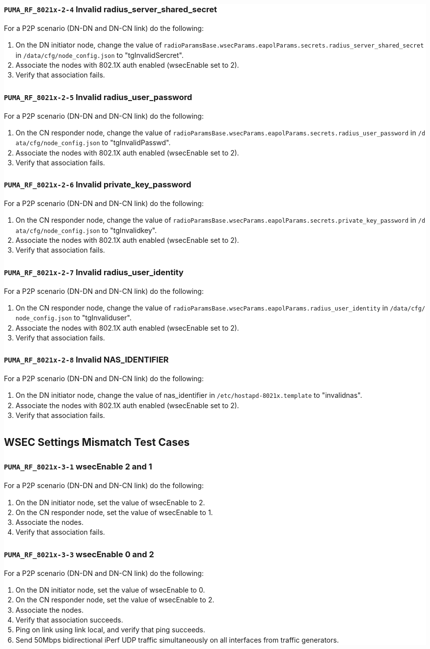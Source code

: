 ### `PUMA_RF_8021x-2-4` Invalid radius_server_shared_secret
For a P2P scenario (DN-DN and DN-CN link) do the following:
1. On the DN initiator node, change the value of
   `radioParamsBase.wsecParams.eapolParams.secrets.radius_server_shared_secret`
   in `/data/cfg/node_config.json` to "tgInvalidSercret".
2. Associate the nodes with 802.1X auth enabled (wsecEnable set to 2).
3. Verify that association fails.

### `PUMA_RF_8021x-2-5` Invalid radius_user_password
For a P2P scenario (DN-DN and DN-CN link) do the following:
1. On the CN responder node, change the value of
   `radioParamsBase.wsecParams.eapolParams.secrets.radius_user_password` in
   `/data/cfg/node_config.json` to "tgInvalidPasswd".
2. Associate the nodes with 802.1X auth enabled (wsecEnable set to 2).
3. Verify that association fails.

### `PUMA_RF_8021x-2-6` Invalid private_key_password
For a P2P scenario (DN-DN and DN-CN link) do the following:
1. On the CN responder node, change the value of
   `radioParamsBase.wsecParams.eapolParams.secrets.private_key_password` in
   `/data/cfg/node_config.json` to "tgInvalidkey".
2. Associate the nodes with 802.1X auth enabled (wsecEnable set to 2).
3. Verify that association fails.

### `PUMA_RF_8021x-2-7` Invalid radius_user_identity
For a P2P scenario (DN-DN and DN-CN link) do the following:
1. On the CN responder node, change the value of
   `radioParamsBase.wsecParams.eapolParams.radius_user_identity` in
   `/data/cfg/node_config.json` to "tgInvaliduser".
2. Associate the nodes with 802.1X auth enabled (wsecEnable set to 2).
3. Verify that association fails.

### `PUMA_RF_8021x-2-8` Invalid NAS_IDENTIFIER
For a P2P scenario (DN-DN and DN-CN link) do the following:
1. On the DN initiator node, change the value of nas_identifier in
   `/etc/hostapd-8021x.template` to "invalidnas".
2. Associate the nodes with 802.1X auth enabled (wsecEnable set to 2).
3. Verify that association fails.

## WSEC Settings Mismatch Test Cases

### `PUMA_RF_8021x-3-1` wsecEnable 2 and 1
For a P2P scenario (DN-DN and DN-CN link) do the following:
1. On the DN initiator node, set the value of wsecEnable to 2.
2. On the CN responder node, set the value of wsecEnable to 1.
3. Associate the nodes.
4. Verify that association fails.

### `PUMA_RF_8021x-3-3` wsecEnable 0 and 2
For a P2P scenario (DN-DN and DN-CN link) do the following:
1. On the DN initiator node, set the value of wsecEnable to 0.
2. On the CN responder node, set the value of wsecEnable to 2.
3. Associate the nodes.
4. Verify that association succeeds.
5. Ping on link using link local, and verify that ping succeeds.
6. Send 50Mbps bidirectional iPerf UDP traffic simultaneously on all interfaces
   from traffic generators.
